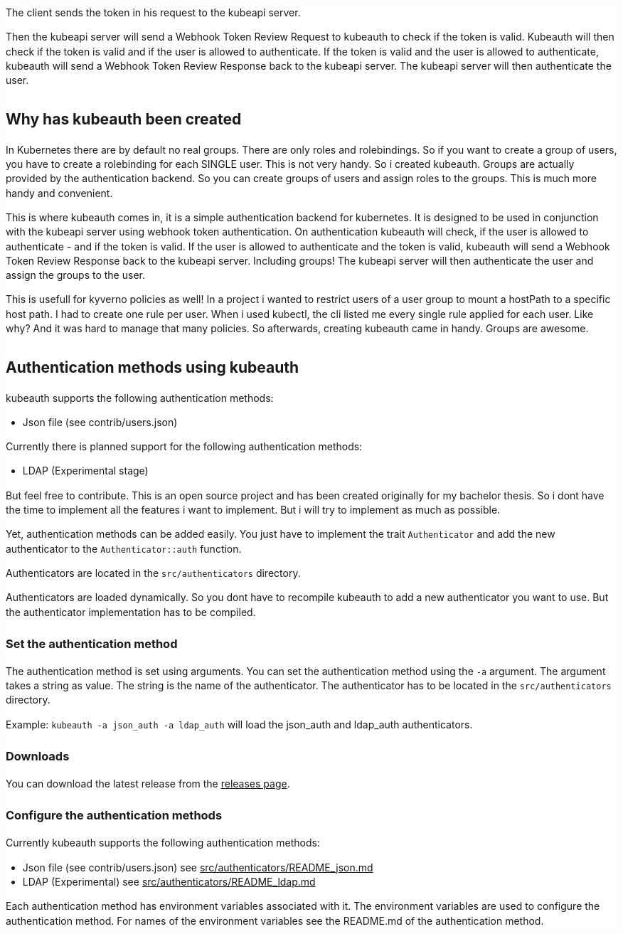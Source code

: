 The client sends the token in his request to the kubeapi server.

Then the kubeapi server will send a Webhook Token Review Request to kubeauth to check if the token is valid. Kubeauth will then check if the token is valid and if the user is allowed to authenticate. If the token is valid and the user is allowed to authenticate, kubeauth will send a Webhook Token Review Response back to the kubeapi server. The kubeapi server will then authenticate the user.

## Why has kubeauth been created
In Kubernetes there are by default no real groups. There are only roles and rolebindings. So if you want to create a group of users, you have to create a rolebinding for each SINGLE user. This is not very handy. So i created kubeauth. Groups are actually provided by the authentication backend. So you can create groups of users and assign roles to the groups. This is much more handy and convenient.

This is where kubeauth comes in, it is a simple authentication backend for kubernetes. It is designed to be used in conjunction with the kubeapi server using webhook token authentication. On authentication kubeauth will check, if the user is allowed to authenticate - and if the token is valid. If the user is allowed to authenticate and the token is valid, kubeauth will send a Webhook Token Review Response back to the kubeapi server. Including groups! The kubeapi server will then authenticate the user and assign the groups to the user.

This is usefull for kyverno policies as well! In a project i wanted to restrict users of a user group to mount a hostPath to a specific host path. I had to create one rule per user. When i used kubectl, the cli listed me every single rule applied for each user. Like why? And it was hard to manage that many policies. So afterwards, creating kubeauth came in handy. Groups are awesome.

## Authentication methods using kubeauth
kubeauth supports the following authentication methods:
  * Json file (see contrib/users.json)

Currently there is planned support for the following authentication methods:
  * LDAP (Experimental stage)

  But feel free to contribute. This is an open source project and has been created originally for my bachelor thesis. So i dont have the time to implement all the features i want to implement. But i will try to implement as much as possible.

Yet, authentication methods can be added easily. You just have to implement the trait ```Authenticator``` and add the new authenticator to the ```Authenticator::auth``` function.

Authenticators are located in the ```src/authenticators``` directory.

Authenticators are loaded dynamically. So you dont have to recompile kubeauth to add a new authenticator you want to use. But the authenticator implementation has to be compiled.

### Set the authentication method
The authentication method is set using arguments. You can set the authentication method using the ```-a``` argument. The argument takes a string as value. The string is the name of the authenticator. The authenticator has to be located in the ```src/authenticators``` directory.

Example:
```kubeauth -a json_auth -a ldap_auth``` will load the json_auth and ldap_auth authenticators.

### Downloads
You can download the latest release from the [releases page](https://github.com/miathedev/kubeauth/releases).

### Configure the authentication methods
Currently kubeauth supports the following authentication methods:
  * Json file (see contrib/users.json) see [src/authenticators/README_json.md](src/authenticators/README_json.md)
  * LDAP (Experimental) see [src/authenticators/README_ldap.md](src/authenticators/README_ldap.md)

Each authentication method has environment variables associated with it. The environment variables are used to configure the authentication method. For names of the environment variables see the README.md of the authentication method.
```